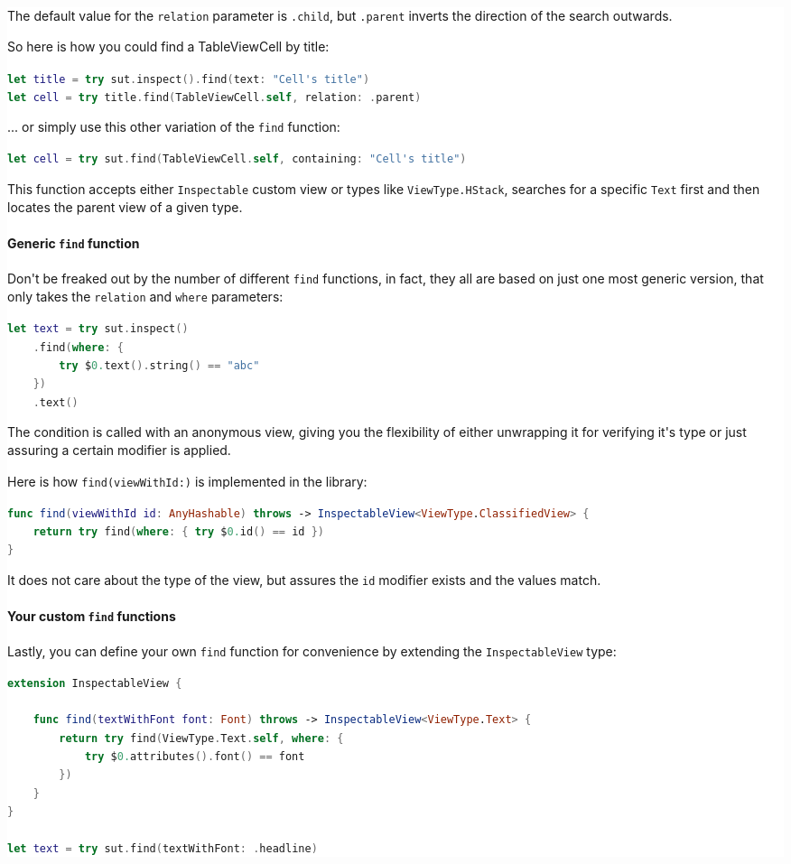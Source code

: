 The default value for the `relation` parameter is `.child`, but `.parent` inverts the direction of the search outwards.

So here is how you could find a TableViewCell by title:

```swift
let title = try sut.inspect().find(text: "Cell's title")
let cell = try title.find(TableViewCell.self, relation: .parent)
```

... or simply use this other variation of the `find` function:

```swift
let cell = try sut.find(TableViewCell.self, containing: "Cell's title")
```

This function accepts either `Inspectable` custom view or types like `ViewType.HStack`, searches for a specific `Text` first and then locates the parent view of a given type.

#### Generic `find` function

Don't be freaked out by the number of different `find` functions, in fact, they all are based on just one most generic version, that only takes the `relation` and `where` parameters:

```swift
let text = try sut.inspect()
    .find(where: {
        try $0.text().string() == "abc"
    })
    .text()
```

The condition is called with an anonymous view, giving you the flexibility of either unwrapping it for verifying it's type or just assuring a certain modifier is applied.

Here is how `find(viewWithId:)` is implemented in the library:

```swift
func find(viewWithId id: AnyHashable) throws -> InspectableView<ViewType.ClassifiedView> {
    return try find(where: { try $0.id() == id })
}
```

It does not care about the type of the view, but assures the `id` modifier exists and the values match.

#### Your custom `find` functions

Lastly, you can define your own `find` function for convenience by extending the `InspectableView` type:

```swift
extension InspectableView {
    
    func find(textWithFont font: Font) throws -> InspectableView<ViewType.Text> {
        return try find(ViewType.Text.self, where: {
            try $0.attributes().font() == font
        })
    }
}

let text = try sut.find(textWithFont: .headline)
```
